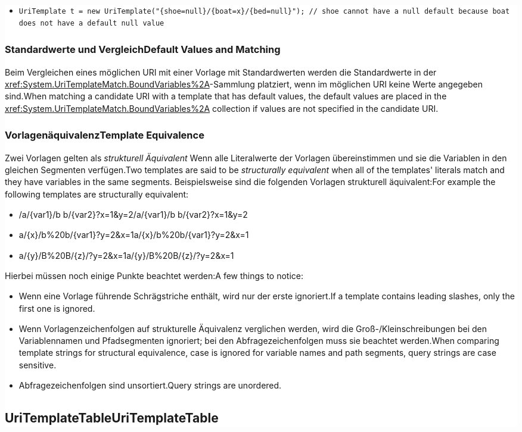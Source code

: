 -   ```  
    UriTemplate t = new UriTemplate("{shoe=null}/{boat=x}/{bed=null}"); // shoe cannot have a null default because boat does not have a default null value  
    ```  
### <a name="default-values-and-matching"></a><span data-ttu-id="a91a7-230">Standardwerte und Vergleich</span><span class="sxs-lookup"><span data-stu-id="a91a7-230">Default Values and Matching</span></span>  
 <span data-ttu-id="a91a7-231">Beim Vergleichen eines möglichen URI mit einer Vorlage mit Standardwerten werden die Standardwerte in der <xref:System.UriTemplateMatch.BoundVariables%2A>-Sammlung platziert, wenn im möglichen URI keine Werte angegeben sind.</span><span class="sxs-lookup"><span data-stu-id="a91a7-231">When matching a candidate URI with a template that has default values, the default values are placed in the <xref:System.UriTemplateMatch.BoundVariables%2A> collection if values are not specified in the candidate URI.</span></span>  
  
### <a name="template-equivalence"></a><span data-ttu-id="a91a7-232">Vorlagenäquivalenz</span><span class="sxs-lookup"><span data-stu-id="a91a7-232">Template Equivalence</span></span>  
 <span data-ttu-id="a91a7-233">Zwei Vorlagen gelten als *strukturell Äquivalent* Wenn alle Literalwerte der Vorlagen übereinstimmen und sie die Variablen in den gleichen Segmenten verfügen.</span><span class="sxs-lookup"><span data-stu-id="a91a7-233">Two templates are said to be *structurally equivalent* when all of the templates' literals match and they have variables in the same segments.</span></span> <span data-ttu-id="a91a7-234">Beispielsweise sind die folgenden Vorlagen strukturell äquivalent:</span><span class="sxs-lookup"><span data-stu-id="a91a7-234">For example the following templates are structurally equivalent:</span></span>  
  
-   <span data-ttu-id="a91a7-235">/a/{var1}/b b/{var2}?x=1&y=2</span><span class="sxs-lookup"><span data-stu-id="a91a7-235">/a/{var1}/b b/{var2}?x=1&y=2</span></span>  
  
-   <span data-ttu-id="a91a7-236">a/{x}/b%20b/{var1}?y=2&x=1</span><span class="sxs-lookup"><span data-stu-id="a91a7-236">a/{x}/b%20b/{var1}?y=2&x=1</span></span>  
  
-   <span data-ttu-id="a91a7-237">a/{y}/B%20B/{z}/?y=2&x=1</span><span class="sxs-lookup"><span data-stu-id="a91a7-237">a/{y}/B%20B/{z}/?y=2&x=1</span></span>  
  
 <span data-ttu-id="a91a7-238">Hierbei müssen noch einige Punkte beachtet werden:</span><span class="sxs-lookup"><span data-stu-id="a91a7-238">A few things to notice:</span></span>  
  
-   <span data-ttu-id="a91a7-239">Wenn eine Vorlage führende Schrägstriche enthält, wird nur der erste ignoriert.</span><span class="sxs-lookup"><span data-stu-id="a91a7-239">If a template contains leading slashes, only the first one is ignored.</span></span>  
  
-   <span data-ttu-id="a91a7-240">Wenn Vorlagenzeichenfolgen auf strukturelle Äquivalenz verglichen werden, wird die Groß-/Kleinschreibungen bei den Variablennamen und Pfadsegmenten ignoriert; bei den Abfragezeichenfolgen muss sie beachtet werden.</span><span class="sxs-lookup"><span data-stu-id="a91a7-240">When comparing template strings for structural equivalence, case is ignored for variable names and path segments, query strings are case sensitive.</span></span>  
  
-   <span data-ttu-id="a91a7-241">Abfragezeichenfolgen sind unsortiert.</span><span class="sxs-lookup"><span data-stu-id="a91a7-241">Query strings are unordered.</span></span>  
  
## <a name="uritemplatetable"></a><span data-ttu-id="a91a7-242">UriTemplateTable</span><span class="sxs-lookup"><span data-stu-id="a91a7-242">UriTemplateTable</span></span>  